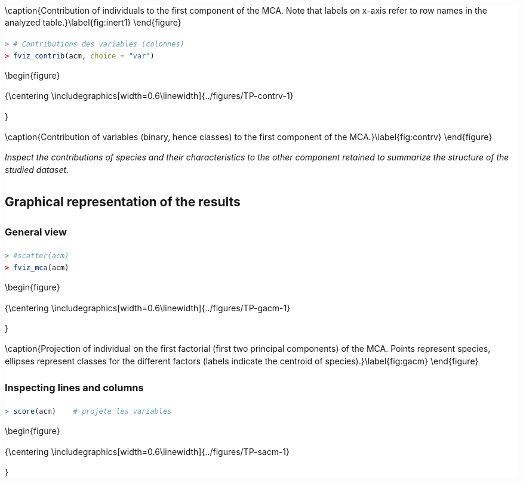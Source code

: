 \caption{Contribution of individuals to the first component of the MCA. Note that labels on x-axis refer to row names in the analyzed table.}\label{fig:inert1}
\end{figure}



```r
> # Contributions des variables (colonnes)
> fviz_contrib(acm, choice = "var")
```

\begin{figure}

{\centering \includegraphics[width=0.6\linewidth]{../figures/TP-contrv-1} 

}

\caption{Contribution of variables (binary, hence classes) to the first component of the MCA.}\label{fig:contrv}
\end{figure}

_Inspect the contributions of species and their characteristics to the other component retained to summarize the structure of the studied dataset._



## Graphical representation of the results

### General view



```r
> #scatter(acm)
> fviz_mca(acm)
```

\begin{figure}

{\centering \includegraphics[width=0.6\linewidth]{../figures/TP-gacm-1} 

}

\caption{Projection of individual on the first factorial (first two principal components) of the MCA. Points represent species, ellipses represent classes for the different factors (labels indicate the centroid of species).}\label{fig:gacm}
\end{figure}

### Inspecting lines and columns



```r
> score(acm)	# projète les variables
```

\begin{figure}

{\centering \includegraphics[width=0.6\linewidth]{../figures/TP-sacm-1} 

}

